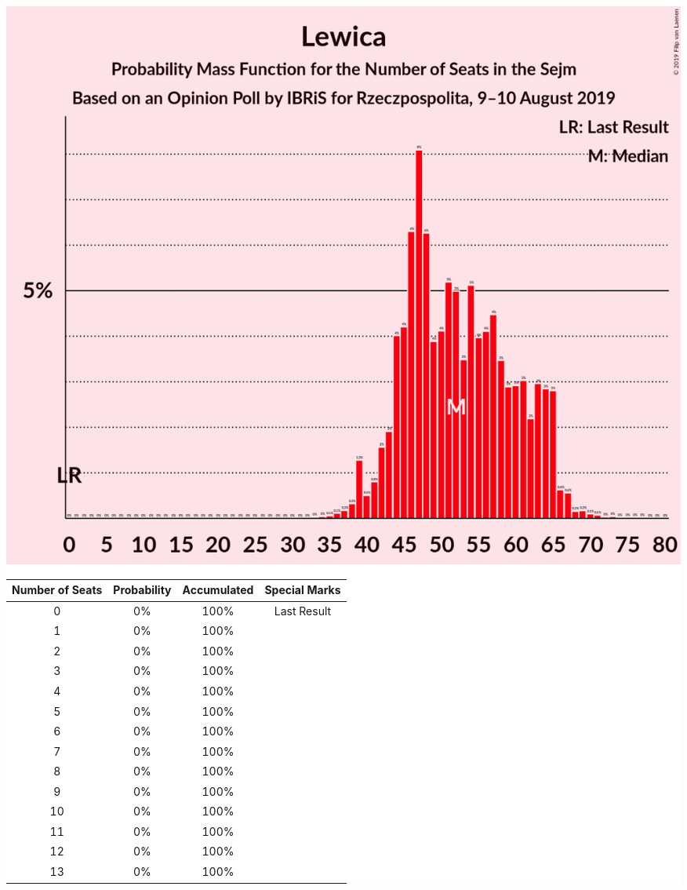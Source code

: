 ![Graph with seats probability mass function not yet produced](2019-08-10-IBRiS-seats-pmf-lewica.png "Seats Probability Mass Function")

| Number of Seats | Probability | Accumulated | Special Marks |
|:---------------:|:-----------:|:-----------:|:-------------:|
| 0 | 0% | 100% | Last Result |
| 1 | 0% | 100% |  |
| 2 | 0% | 100% |  |
| 3 | 0% | 100% |  |
| 4 | 0% | 100% |  |
| 5 | 0% | 100% |  |
| 6 | 0% | 100% |  |
| 7 | 0% | 100% |  |
| 8 | 0% | 100% |  |
| 9 | 0% | 100% |  |
| 10 | 0% | 100% |  |
| 11 | 0% | 100% |  |
| 12 | 0% | 100% |  |
| 13 | 0% | 100% |  |